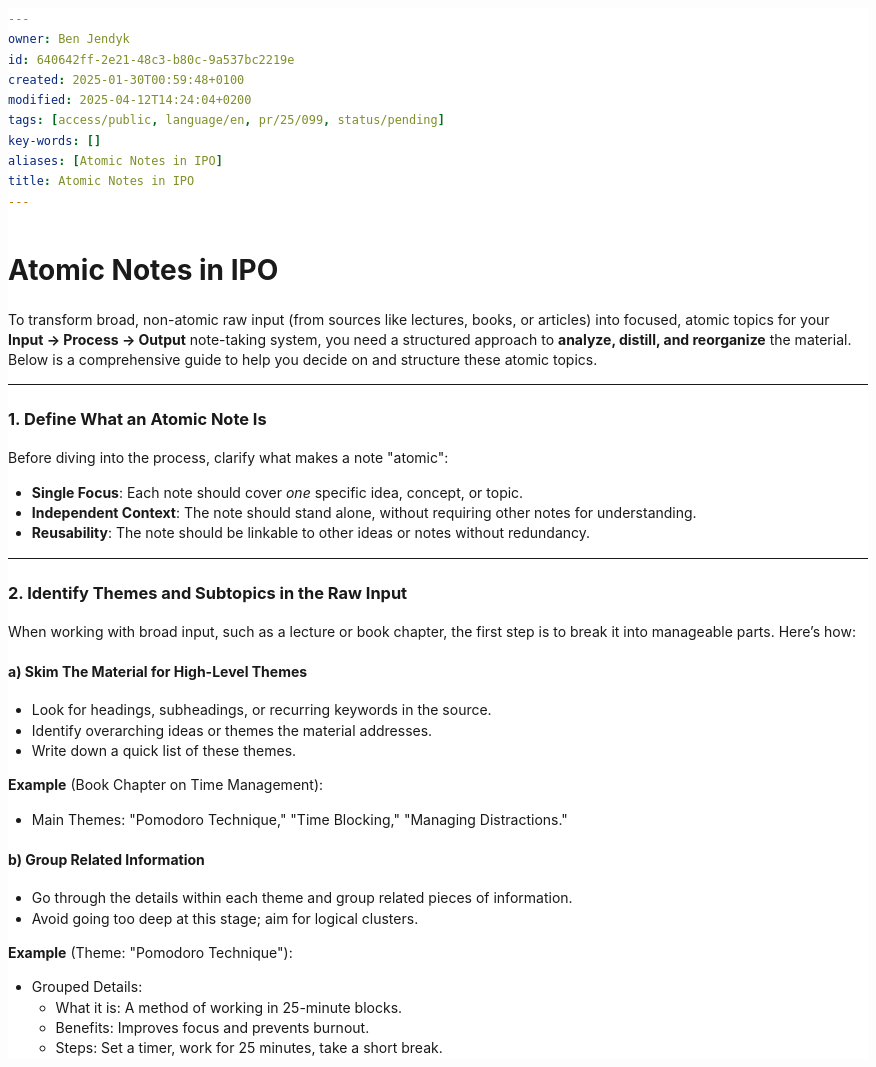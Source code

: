 ```yaml
---
owner: Ben Jendyk
id: 640642ff-2e21-48c3-b80c-9a537bc2219e
created: 2025-01-30T00:59:48+0100
modified: 2025-04-12T14:24:04+0200
tags: [access/public, language/en, pr/25/099, status/pending]
key-words: []
aliases: [Atomic Notes in IPO]
title: Atomic Notes in IPO
---
```


# Atomic Notes in IPO

To transform broad, non-atomic raw input (from sources like lectures, books, or articles) into focused, atomic topics for your **Input → Process → Output** note-taking system, you need a structured approach to **analyze, distill, and reorganize** the material. Below is a comprehensive guide to help you decide on and structure these atomic topics.

---

### **1. Define What an Atomic Note Is**

Before diving into the process, clarify what makes a note "atomic":
- **Single Focus**: Each note should cover *one* specific idea, concept, or topic.
- **Independent Context**: The note should stand alone, without requiring other notes for understanding.
- **Reusability**: The note should be linkable to other ideas or notes without redundancy.

---

### **2. Identify Themes and Subtopics in the Raw Input**

When working with broad input, such as a lecture or book chapter, the first step is to break it into manageable parts. Here’s how:

#### a) **Skim The Material for High-Level Themes**

- Look for headings, subheadings, or recurring keywords in the source.
- Identify overarching ideas or themes the material addresses.
- Write down a quick list of these themes.

**Example** (Book Chapter on Time Management):
- Main Themes: "Pomodoro Technique," "Time Blocking," "Managing Distractions."

#### b) **Group Related Information**

- Go through the details within each theme and group related pieces of information.
- Avoid going too deep at this stage; aim for logical clusters.

**Example** (Theme: "Pomodoro Technique"):
- Grouped Details:
  - What it is: A method of working in 25-minute blocks.
  - Benefits: Improves focus and prevents burnout.
  - Steps: Set a timer, work for 25 minutes, take a short break.
